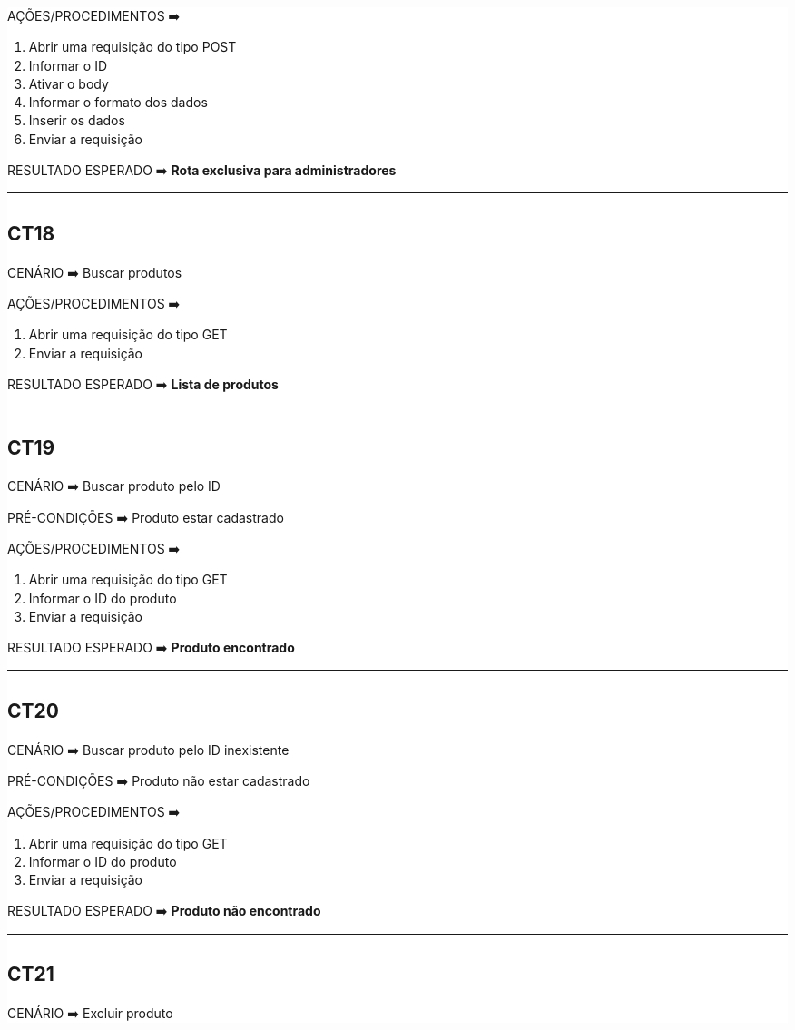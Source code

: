 AÇÕES/PROCEDIMENTOS	➡️
1.	Abrir uma requisição do tipo POST
2.	Informar o ID
3.  Ativar o body
4.	Informar o formato dos dados
5.  Inserir os dados
6.	Enviar a requisição

RESULTADO ESPERADO ➡️ **Rota exclusiva para administradores**

---

## CT18
CENÁRIO	➡️ Buscar produtos

AÇÕES/PROCEDIMENTOS	➡️
1.	Abrir uma requisição do tipo GET
2.	Enviar a requisição

RESULTADO ESPERADO ➡️ **Lista de produtos**

---

## CT19
CENÁRIO	➡️ Buscar produto pelo ID

PRÉ-CONDIÇÕES ➡️ Produto estar cadastrado

AÇÕES/PROCEDIMENTOS	➡️
1.	Abrir uma requisição do tipo GET
2.  Informar o ID do produto
3.	Enviar a requisição

RESULTADO ESPERADO ➡️ **Produto encontrado**

---

## CT20
CENÁRIO	➡️ Buscar produto pelo ID inexistente

PRÉ-CONDIÇÕES ➡️ Produto não estar cadastrado

AÇÕES/PROCEDIMENTOS	➡️
1.	Abrir uma requisição do tipo GET
2.  Informar o ID do produto
3.	Enviar a requisição

RESULTADO ESPERADO ➡️ **Produto não encontrado**

---

## CT21
CENÁRIO	➡️ Excluir produto
